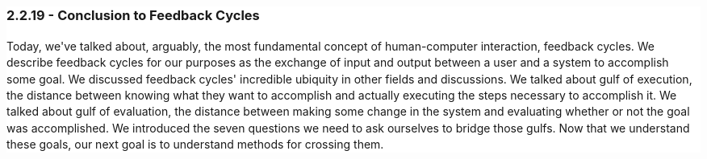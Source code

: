### 2.2.19 - Conclusion to Feedback Cycles

Today, we've talked about, arguably, the most fundamental concept of human-computer interaction, feedback cycles. We describe feedback cycles for our purposes as the exchange of input and output between a user and a system to accomplish some goal. We discussed feedback cycles' incredible ubiquity in other fields and discussions. We talked about gulf of execution, the distance between knowing what they want to accomplish and actually executing the steps necessary to accomplish it. We talked about gulf of evaluation, the distance between making some change in the system and evaluating whether or not the goal was accomplished. We introduced the seven questions we need to ask ourselves to bridge those gulfs. Now that we understand these goals, our next goal is to understand methods for crossing them.
